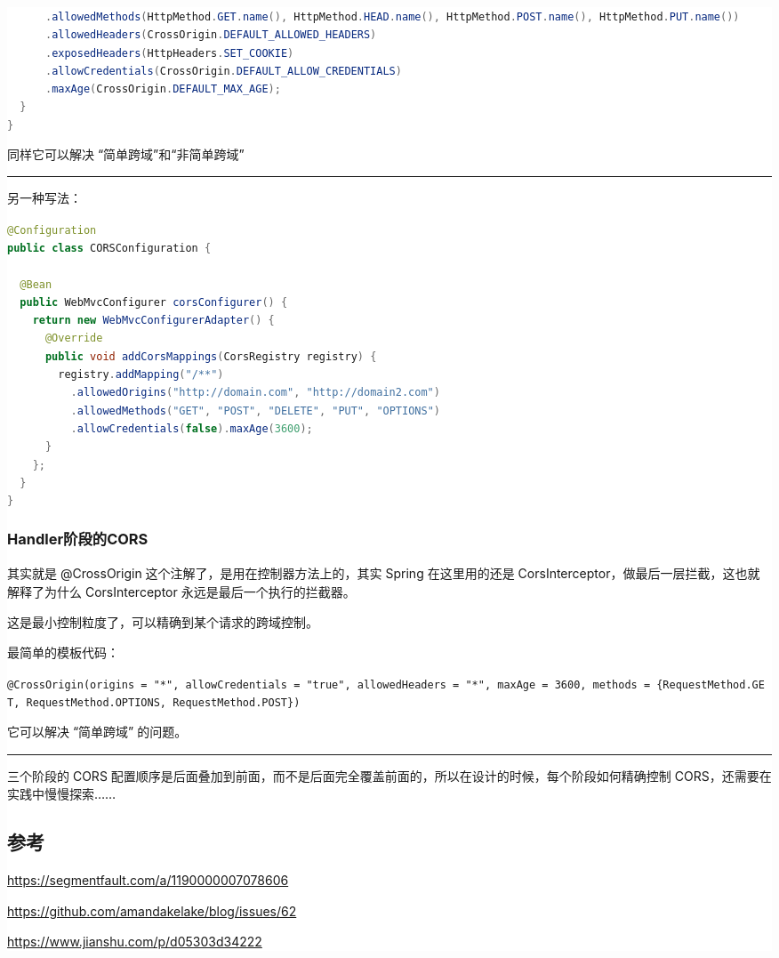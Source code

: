 ``` java
      .allowedMethods(HttpMethod.GET.name(), HttpMethod.HEAD.name(), HttpMethod.POST.name(), HttpMethod.PUT.name())
      .allowedHeaders(CrossOrigin.DEFAULT_ALLOWED_HEADERS)
      .exposedHeaders(HttpHeaders.SET_COOKIE)
      .allowCredentials(CrossOrigin.DEFAULT_ALLOW_CREDENTIALS)
      .maxAge(CrossOrigin.DEFAULT_MAX_AGE);
  }
}
```

同样它可以解决 “简单跨域”和“非简单跨域”

---

另一种写法：

``` java
@Configuration
public class CORSConfiguration {

  @Bean
  public WebMvcConfigurer corsConfigurer() {
    return new WebMvcConfigurerAdapter() {
      @Override
      public void addCorsMappings(CorsRegistry registry) {
        registry.addMapping("/**")
          .allowedOrigins("http://domain.com", "http://domain2.com")
          .allowedMethods("GET", "POST", "DELETE", "PUT", "OPTIONS")
          .allowCredentials(false).maxAge(3600);
      }
    };
  }
}
```

### Handler阶段的CORS

其实就是 @CrossOrigin 这个注解了，是用在控制器方法上的，其实 Spring 在这里用的还是 CorsInterceptor，做最后一层拦截，这也就解释了为什么 CorsInterceptor 永远是最后一个执行的拦截器。

这是最小控制粒度了，可以精确到某个请求的跨域控制。

最简单的模板代码：

`@CrossOrigin(origins = "*", allowCredentials = "true", allowedHeaders = "*", maxAge = 3600, methods = {RequestMethod.GET, RequestMethod.OPTIONS, RequestMethod.POST})`

它可以解决 “简单跨域” 的问题。

---

三个阶段的 CORS 配置顺序是后面叠加到前面，而不是后面完全覆盖前面的，所以在设计的时候，每个阶段如何精确控制 CORS，还需要在实践中慢慢探索……

## 参考

https://segmentfault.com/a/1190000007078606

https://github.com/amandakelake/blog/issues/62

https://www.jianshu.com/p/d05303d34222